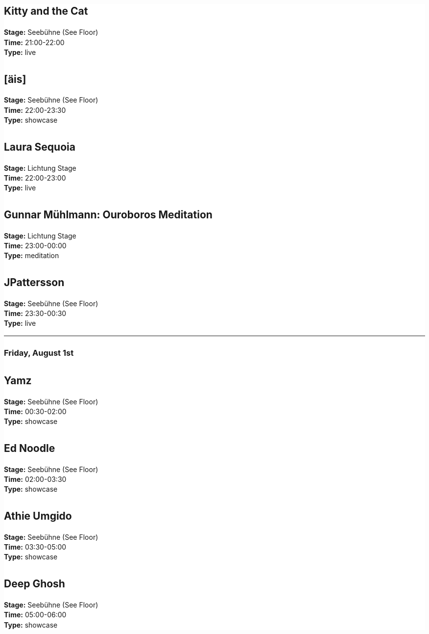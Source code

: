 ## Kitty and the Cat
**Stage:** Seebühne (See Floor)  
**Time:** 21:00-22:00  
**Type:** live

## [äis]
**Stage:** Seebühne (See Floor)  
**Time:** 22:00-23:30  
**Type:** showcase

## Laura Sequoia
**Stage:** Lichtung Stage  
**Time:** 22:00-23:00  
**Type:** live

## Gunnar Mühlmann: Ouroboros Meditation
**Stage:** Lichtung Stage  
**Time:** 23:00-00:00  
**Type:** meditation

## JPattersson
**Stage:** Seebühne (See Floor)  
**Time:** 23:30-00:30  
**Type:** live

---

### Friday, August 1st

## Yamz
**Stage:** Seebühne (See Floor)  
**Time:** 00:30-02:00  
**Type:** showcase

## Ed Noodle
**Stage:** Seebühne (See Floor)  
**Time:** 02:00-03:30  
**Type:** showcase

## Athie Umgido
**Stage:** Seebühne (See Floor)  
**Time:** 03:30-05:00  
**Type:** showcase

## Deep Ghosh
**Stage:** Seebühne (See Floor)  
**Time:** 05:00-06:00  
**Type:** showcase
